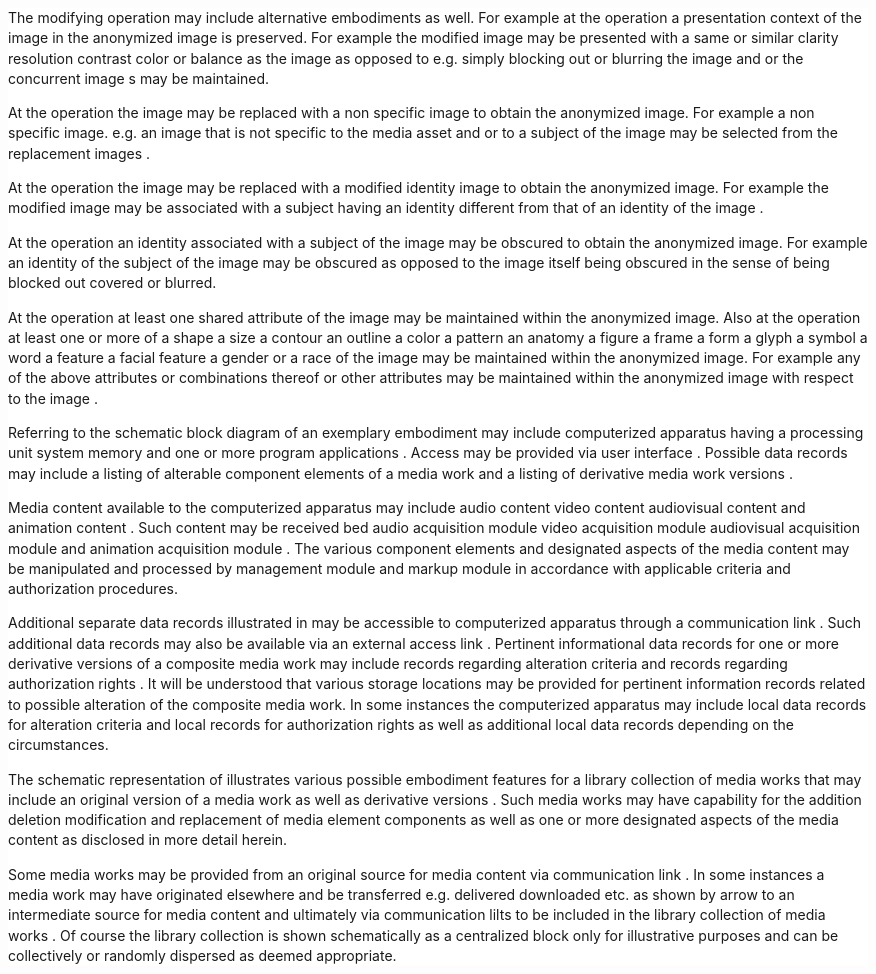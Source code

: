 The modifying operation may include alternative embodiments as well. For example at the operation a presentation context of the image in the anonymized image is preserved. For example the modified image may be presented with a same or similar clarity resolution contrast color or balance as the image as opposed to e.g. simply blocking out or blurring the image and or the concurrent image s may be maintained.

At the operation the image may be replaced with a non specific image to obtain the anonymized image. For example a non specific image. e.g. an image that is not specific to the media asset and or to a subject of the image may be selected from the replacement images .

At the operation the image may be replaced with a modified identity image to obtain the anonymized image. For example the modified image may be associated with a subject having an identity different from that of an identity of the image .

At the operation an identity associated with a subject of the image may be obscured to obtain the anonymized image. For example an identity of the subject of the image may be obscured as opposed to the image itself being obscured in the sense of being blocked out covered or blurred.

At the operation at least one shared attribute of the image may be maintained within the anonymized image. Also at the operation at least one or more of a shape a size a contour an outline a color a pattern an anatomy a figure a frame a form a glyph a symbol a word a feature a facial feature a gender or a race of the image may be maintained within the anonymized image. For example any of the above attributes or combinations thereof or other attributes may be maintained within the anonymized image with respect to the image .

Referring to the schematic block diagram of an exemplary embodiment may include computerized apparatus having a processing unit system memory and one or more program applications . Access may be provided via user interface . Possible data records may include a listing of alterable component elements of a media work and a listing of derivative media work versions .

Media content available to the computerized apparatus may include audio content video content audiovisual content and animation content . Such content may be received bed audio acquisition module video acquisition module audiovisual acquisition module and animation acquisition module . The various component elements and designated aspects of the media content may be manipulated and processed by management module and markup module in accordance with applicable criteria and authorization procedures.

Additional separate data records illustrated in may be accessible to computerized apparatus through a communication link . Such additional data records may also be available via an external access link . Pertinent informational data records for one or more derivative versions of a composite media work may include records regarding alteration criteria and records regarding authorization rights . It will be understood that various storage locations may be provided for pertinent information records related to possible alteration of the composite media work. In some instances the computerized apparatus may include local data records for alteration criteria and local records for authorization rights as well as additional local data records depending on the circumstances.

The schematic representation of illustrates various possible embodiment features for a library collection of media works that may include an original version of a media work as well as derivative versions . Such media works may have capability for the addition deletion modification and replacement of media element components as well as one or more designated aspects of the media content as disclosed in more detail herein.

Some media works may be provided from an original source for media content via communication link . In some instances a media work may have originated elsewhere and be transferred e.g. delivered downloaded etc. as shown by arrow to an intermediate source for media content and ultimately via communication lilts to be included in the library collection of media works . Of course the library collection is shown schematically as a centralized block only for illustrative purposes and can be collectively or randomly dispersed as deemed appropriate.
